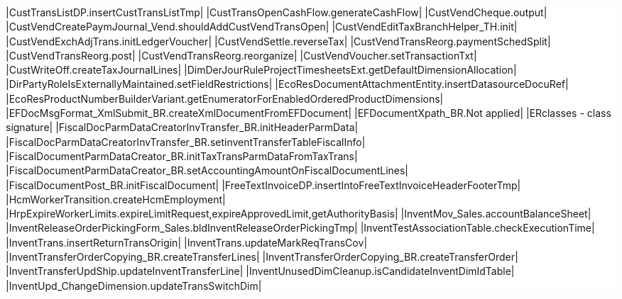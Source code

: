 |CustTransListDP.insertCustTransListTmp|
|CustTransOpenCashFlow.generateCashFlow|
|CustVendCheque.output|
|CustVendCreatePaymJournal_Vend.shouldAddCustVendTransOpen|
|CustVendEditTaxBranchHelper_TH.init|
|CustVendExchAdjTrans.initLedgerVoucher|
|CustVendSettle.reverseTax|
|CustVendTransReorg.paymentSchedSplit|
|CustVendTransReorg.post|
|CustVendTransReorg.reorganize|
|CustVendVoucher.setTransactionTxt|
|CustWriteOff.createTaxJournalLines|
|DimDerJourRuleProjectTimesheetsExt.getDefaultDimensionAllocation|
|DirPartyRoleIsExternallyMaintained.setFieldRestrictions|
|EcoResDocumentAttachmentEntity.insertDatasourceDocuRef|
|EcoResProductNumberBuilderVariant.getEnumeratorForEnabledOrderedProductDimensions|
|EFDocMsgFormat_XmlSubmit_BR.createXmlDocumentFromEFDocument|
|EFDocumentXpath_BR.Not applied|
|ERclasses - class signature|
|FiscalDocParmDataCreatorInvTransfer_BR.initHeaderParmData|
|FiscalDocParmDataCreatorInvTransfer_BR.setinventTransferTableFiscalInfo|
|FiscalDocumentParmDataCreator_BR.initTaxTransParmDataFromTaxTrans|
|FiscalDocumentParmDataCreator_BR.setAccountingAmountOnFiscalDocumentLines|
|FiscalDocumentPost_BR.initFiscalDocument|
|FreeTextInvoiceDP.insertIntoFreeTextInvoiceHeaderFooterTmp|
|HcmWorkerTransition.createHcmEmployment|
|HrpExpireWorkerLimits.expireLimitRequest,expireApprovedLimit,getAuthorityBasis|
|InventMov_Sales.accountBalanceSheet|
|InventReleaseOrderPickingForm_Sales.bldInventReleaseOrderPickingTmp|
|InventTestAssociationTable.checkExecutionTime|
|InventTrans.insertReturnTransOrigin|
|InventTrans.updateMarkReqTransCov|
|InventTransferOrderCopying_BR.createTransferLines|
|InventTransferOrderCopying_BR.createTransferOrder|
|InventTransferUpdShip.updateInventTransferLine|
|InventUnusedDimCleanup.isCandidateInventDimIdTable|
|InventUpd_ChangeDimension.updateTransSwitchDim|
